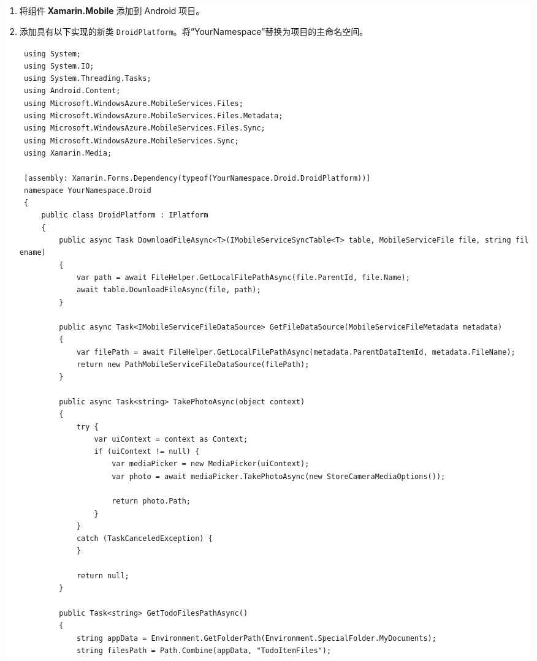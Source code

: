 1. 将组件 **Xamarin.Mobile** 添加到 Android 项目。

2. 添加具有以下实现的新类 `DroidPlatform`。将“YourNamespace”替换为项目的主命名空间。

        using System;
        using System.IO;
        using System.Threading.Tasks;
        using Android.Content;
        using Microsoft.WindowsAzure.MobileServices.Files;
        using Microsoft.WindowsAzure.MobileServices.Files.Metadata;
        using Microsoft.WindowsAzure.MobileServices.Files.Sync;
        using Microsoft.WindowsAzure.MobileServices.Sync;
        using Xamarin.Media;

        [assembly: Xamarin.Forms.Dependency(typeof(YourNamespace.Droid.DroidPlatform))]
        namespace YourNamespace.Droid
        {
            public class DroidPlatform : IPlatform
            {
                public async Task DownloadFileAsync<T>(IMobileServiceSyncTable<T> table, MobileServiceFile file, string filename)
                {
                    var path = await FileHelper.GetLocalFilePathAsync(file.ParentId, file.Name);
                    await table.DownloadFileAsync(file, path);
                }

                public async Task<IMobileServiceFileDataSource> GetFileDataSource(MobileServiceFileMetadata metadata)
                {
                    var filePath = await FileHelper.GetLocalFilePathAsync(metadata.ParentDataItemId, metadata.FileName);
                    return new PathMobileServiceFileDataSource(filePath);
                }

                public async Task<string> TakePhotoAsync(object context)
                {
                    try {
                        var uiContext = context as Context;
                        if (uiContext != null) {
                            var mediaPicker = new MediaPicker(uiContext);
                            var photo = await mediaPicker.TakePhotoAsync(new StoreCameraMediaOptions());

                            return photo.Path;
                        }
                    }
                    catch (TaskCanceledException) {
                    }

                    return null;
                }

                public Task<string> GetTodoFilesPathAsync()
                {
                    string appData = Environment.GetFolderPath(Environment.SpecialFolder.MyDocuments);
                    string filesPath = Path.Combine(appData, "TodoItemFiles");


[PCLStorage]: https://www.nuget.org/packages/PCLStorage/
[Visual Studio Community 2013]: https://go.microsoft.com/fwLink/p/?LinkID=534203
[创建 Xamarin.Forms 应用]: /documentation/articles/app-service-mobile-xamarin-forms-get-started/
[Xamarin.Forms DependencyService]: https://developer.xamarin.com/guides/xamarin-forms/dependency-service/
[Microsoft.Azure.Mobile.Client.Files]: https://www.nuget.org/packages/Microsoft.Azure.Mobile.Client.Files/
[Microsoft.Azure.Mobile.Client.SQLiteStore]: https://www.nuget.org/packages/Microsoft.Azure.Mobile.Client.SQLiteStore/
[Microsoft.Azure.Mobile.Server.Files]: https://www.nuget.org/packages/Microsoft.Azure.Mobile.Server.Files/
[了解共享访问签名]: /documentation/articles/storage-dotnet-shared-access-signature-part-1/
[创建 Azure 存储帐户]: /documentation/articles/storage-create-storage-account/#create-a-storage-account